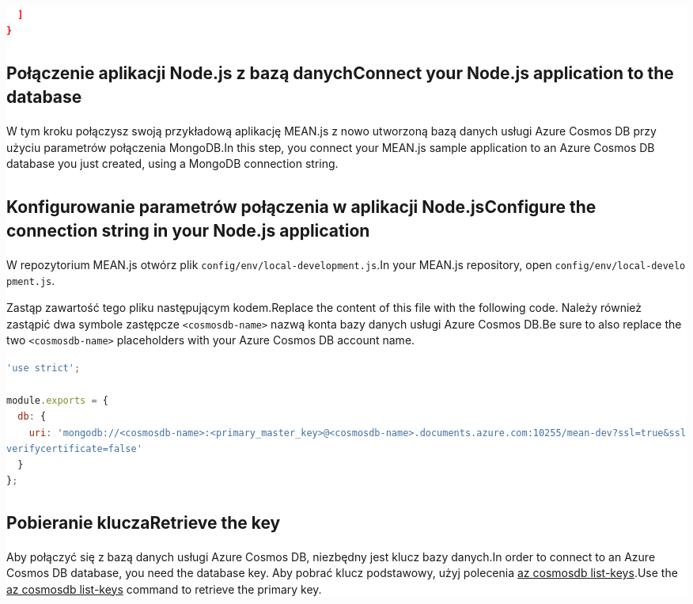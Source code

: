 ```json
  ]
} 
```

## <a name="connect-your-nodejs-application-to-the-database"></a><span data-ttu-id="1e8ca-146">Połączenie aplikacji Node.js z bazą danych</span><span class="sxs-lookup"><span data-stu-id="1e8ca-146">Connect your Node.js application to the database</span></span>

<span data-ttu-id="1e8ca-147">W tym kroku połączysz swoją przykładową aplikację MEAN.js z nowo utworzoną bazą danych usługi Azure Cosmos DB przy użyciu parametrów połączenia MongoDB.</span><span class="sxs-lookup"><span data-stu-id="1e8ca-147">In this step, you connect your MEAN.js sample application to an Azure Cosmos DB database you just created, using a MongoDB connection string.</span></span> 

<a name="devconfig"></a>
## <a name="configure-the-connection-string-in-your-nodejs-application"></a><span data-ttu-id="1e8ca-148">Konfigurowanie parametrów połączenia w aplikacji Node.js</span><span class="sxs-lookup"><span data-stu-id="1e8ca-148">Configure the connection string in your Node.js application</span></span>

<span data-ttu-id="1e8ca-149">W repozytorium MEAN.js otwórz plik `config/env/local-development.js`.</span><span class="sxs-lookup"><span data-stu-id="1e8ca-149">In your MEAN.js repository, open `config/env/local-development.js`.</span></span>

<span data-ttu-id="1e8ca-150">Zastąp zawartość tego pliku następującym kodem.</span><span class="sxs-lookup"><span data-stu-id="1e8ca-150">Replace the content of this file with the following code.</span></span> <span data-ttu-id="1e8ca-151">Należy również zastąpić dwa symbole zastępcze `<cosmosdb-name>` nazwą konta bazy danych usługi Azure Cosmos DB.</span><span class="sxs-lookup"><span data-stu-id="1e8ca-151">Be sure to also replace the two `<cosmosdb-name>` placeholders with your Azure Cosmos DB account name.</span></span>

```javascript
'use strict';

module.exports = {
  db: {
    uri: 'mongodb://<cosmosdb-name>:<primary_master_key>@<cosmosdb-name>.documents.azure.com:10255/mean-dev?ssl=true&sslverifycertificate=false'
  }
};
```

## <a name="retrieve-the-key"></a><span data-ttu-id="1e8ca-152">Pobieranie klucza</span><span class="sxs-lookup"><span data-stu-id="1e8ca-152">Retrieve the key</span></span>

<span data-ttu-id="1e8ca-153">Aby połączyć się z bazą danych usługi Azure Cosmos DB, niezbędny jest klucz bazy danych.</span><span class="sxs-lookup"><span data-stu-id="1e8ca-153">In order to connect to an Azure Cosmos DB database, you need the database key.</span></span> <span data-ttu-id="1e8ca-154">Aby pobrać klucz podstawowy, użyj polecenia [az cosmosdb list-keys](/cli/azure/cosmosdb#list-keys).</span><span class="sxs-lookup"><span data-stu-id="1e8ca-154">Use the [az cosmosdb list-keys](/cli/azure/cosmosdb#list-keys) command to retrieve the primary key.</span></span>
